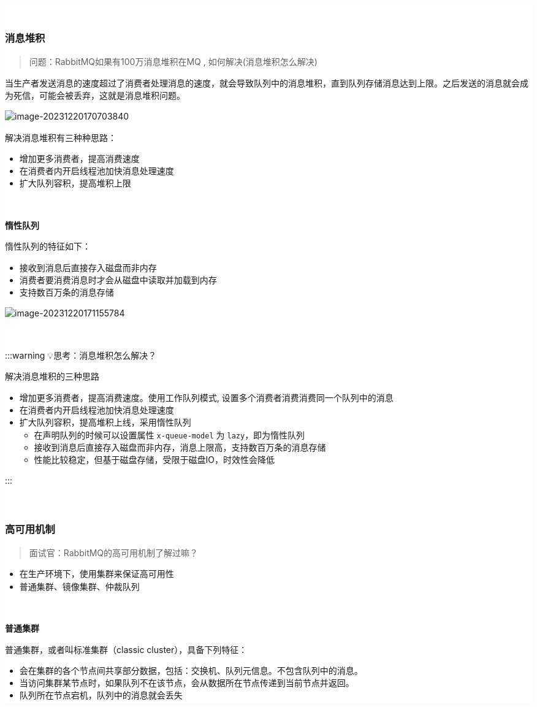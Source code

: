 <br/>

### 消息堆积

> 问题：RabbitMQ如果有100万消息堆积在MQ , 如何解决(消息堆积怎么解决)

当生产者发送消息的速度超过了消费者处理消息的速度，就会导致队列中的消息堆积，直到队列存储消息达到上限。之后发送的消息就会成为死信，可能会被丢弃，这就是消息堆积问题。

![image-20231220170703840](https://mugrain.oss-cn-hangzhou.aliyuncs.com/cswiki/image-20231220170703840.png)

解决消息堆积有三种种思路：

- 增加更多消费者，提高消费速度
- 在消费者内开启线程池加快消息处理速度
- 扩大队列容积，提高堆积上限

<br/>

**惰性队列**

惰性队列的特征如下：

- 接收到消息后直接存入磁盘而非内存
- 消费者要消费消息时才会从磁盘中读取并加载到内存
- 支持数百万条的消息存储

![image-20231220171155784](https://mugrain.oss-cn-hangzhou.aliyuncs.com/cswiki/image-20231220171155784.png)

<br/>

:::warning 💡思考：消息堆积怎么解决？

解决消息堆积的三种思路

- 增加更多消费者，提高消费速度。使用工作队列模式, 设置多个消费者消费消费同一个队列中的消息
- 在消费者内开启线程池加快消息处理速度
- 扩大队列容积，提高堆积上线，采用惰性队列
  - 在声明队列的时候可以设置属性 `x-queue-model` 为 `lazy`，即为惰性队列
  - 接收到消息后直接存入磁盘而非内存，消息上限高，支持数百万条的消息存储
  - 性能比较稳定，但基于磁盘存储，受限于磁盘IO，时效性会降低

:::

<br/>

### 高可用机制

> 面试官：RabbitMQ的高可用机制了解过嘛？

- 在生产环境下，使用集群来保证高可用性
- 普通集群、镜像集群、仲裁队列

<br/>

**普通集群**

普通集群，或者叫标准集群（classic cluster），具备下列特征：

- 会在集群的各个节点间共享部分数据，包括：交换机、队列元信息。不包含队列中的消息。
- 当访问集群某节点时，如果队列不在该节点，会从数据所在节点传递到当前节点并返回。
- 队列所在节点宕机，队列中的消息就会丢失
